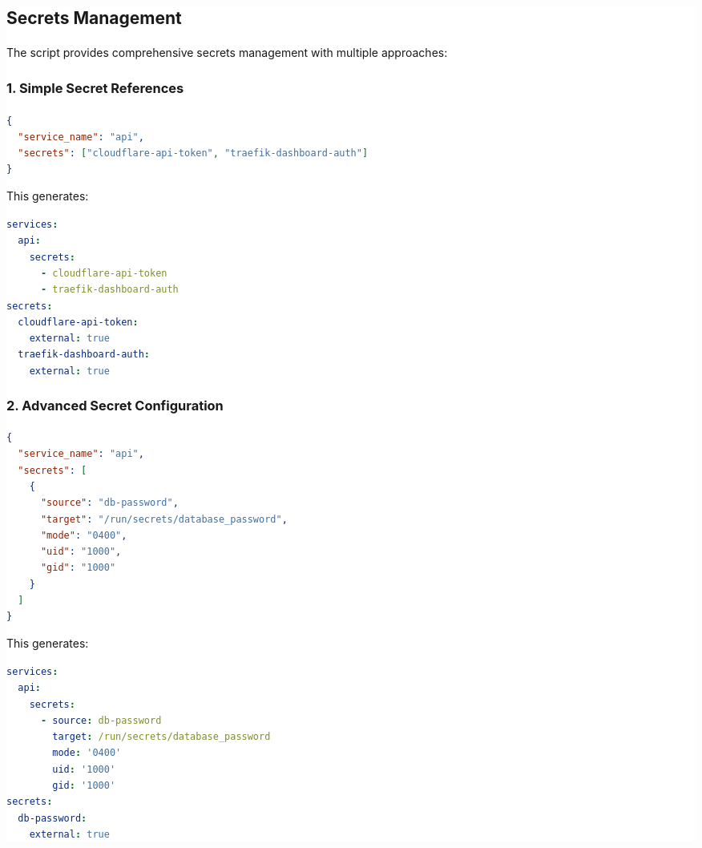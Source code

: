 ## Secrets Management

The script provides comprehensive secrets management with multiple approaches:

### 1. Simple Secret References

```json
{
  "service_name": "api",
  "secrets": ["cloudflare-api-token", "traefik-dashboard-auth"]
}
```

This generates:

```yaml
services:
  api:
    secrets:
      - cloudflare-api-token
      - traefik-dashboard-auth
secrets:
  cloudflare-api-token:
    external: true
  traefik-dashboard-auth:
    external: true
```

### 2. Advanced Secret Configuration

```json
{
  "service_name": "api",
  "secrets": [
    {
      "source": "db-password",
      "target": "/run/secrets/database_password",
      "mode": "0400",
      "uid": "1000",
      "gid": "1000"
    }
  ]
}
```

This generates:

```yaml
services:
  api:
    secrets:
      - source: db-password
        target: /run/secrets/database_password
        mode: '0400'
        uid: '1000'
        gid: '1000'
secrets:
  db-password:
    external: true
```
